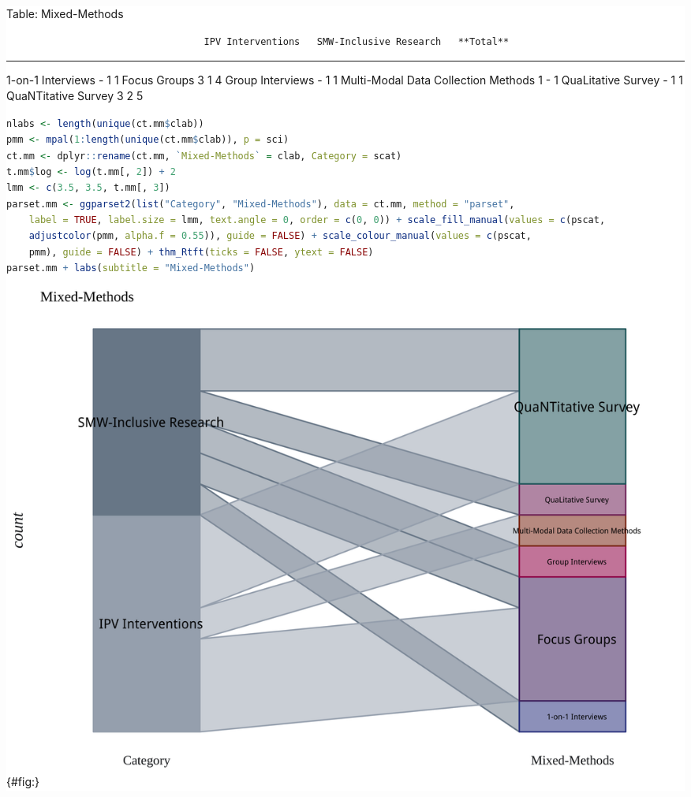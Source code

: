 

Table: Mixed-Methods

                                       IPV Interventions   SMW-Inclusive Research   **Total**
------------------------------------  ------------------  -----------------------  ----------
1-on-1 Interviews                                      -                        1           1
Focus Groups                                           3                        1           4
Group Interviews                                       -                        1           1
Multi-Modal Data Collection Methods                    1                        -           1
QuaLitative Survey                                     -                        1           1
QuaNTitative Survey                                    3                        2           5

```r
nlabs <- length(unique(ct.mm$clab))
pmm <- mpal(1:length(unique(ct.mm$clab)), p = sci)
ct.mm <- dplyr::rename(ct.mm, `Mixed-Methods` = clab, Category = scat)
t.mm$log <- log(t.mm[, 2]) + 2
lmm <- c(3.5, 3.5, t.mm[, 3])
parset.mm <- ggparset2(list("Category", "Mixed-Methods"), data = ct.mm, method = "parset", 
    label = TRUE, label.size = lmm, text.angle = 0, order = c(0, 0)) + scale_fill_manual(values = c(pscat, 
    adjustcolor(pmm, alpha.f = 0.55)), guide = FALSE) + scale_colour_manual(values = c(pscat, 
    pmm), guide = FALSE) + thm_Rtft(ticks = FALSE, ytext = FALSE)
parset.mm + labs(subtitle = "Mixed-Methods")
```

![](graphics/bibs/rplot-parset_mmMethods-1.png){#fig:}
